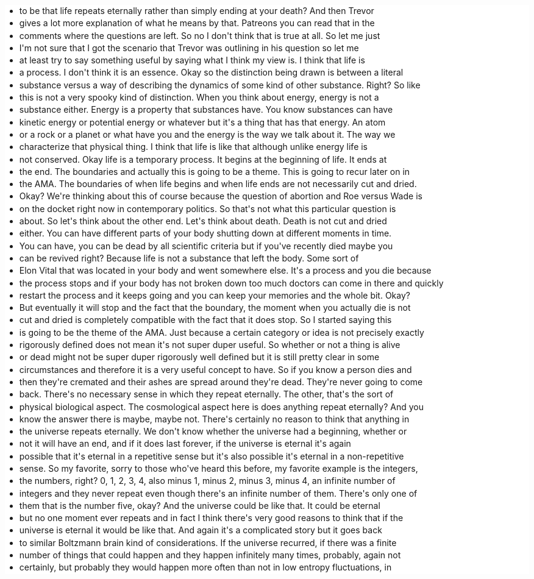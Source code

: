 *  to be that life repeats eternally rather than simply ending at your death? And then Trevor
*  gives a lot more explanation of what he means by that. Patreons you can read that in the
*  comments where the questions are left. So no I don't think that is true at all. So let me just
*  I'm not sure that I got the scenario that Trevor was outlining in his question so let me
*  at least try to say something useful by saying what I think my view is. I think that life is
*  a process. I don't think it is an essence. Okay so the distinction being drawn is between a literal
*  substance versus a way of describing the dynamics of some kind of other substance. Right? So like
*  this is not a very spooky kind of distinction. When you think about energy, energy is not a
*  substance either. Energy is a property that substances have. You know substances can have
*  kinetic energy or potential energy or whatever but it's a thing that has that energy. An atom
*  or a rock or a planet or what have you and the energy is the way we talk about it. The way we
*  characterize that physical thing. I think that life is like that although unlike energy life is
*  not conserved. Okay life is a temporary process. It begins at the beginning of life. It ends at
*  the end. The boundaries and actually this is going to be a theme. This is going to recur later on in
*  the AMA. The boundaries of when life begins and when life ends are not necessarily cut and dried.
*  Okay? We're thinking about this of course because the question of abortion and Roe versus Wade is
*  on the docket right now in contemporary politics. So that's not what this particular question is
*  about. So let's think about the other end. Let's think about death. Death is not cut and dried
*  either. You can have different parts of your body shutting down at different moments in time.
*  You can have, you can be dead by all scientific criteria but if you've recently died maybe you
*  can be revived right? Because life is not a substance that left the body. Some sort of
*  Elon Vital that was located in your body and went somewhere else. It's a process and you die because
*  the process stops and if your body has not broken down too much doctors can come in there and quickly
*  restart the process and it keeps going and you can keep your memories and the whole bit. Okay?
*  But eventually it will stop and the fact that the boundary, the moment when you actually die is not
*  cut and dried is completely compatible with the fact that it does stop. So I started saying this
*  is going to be the theme of the AMA. Just because a certain category or idea is not precisely exactly
*  rigorously defined does not mean it's not super duper useful. So whether or not a thing is alive
*  or dead might not be super duper rigorously well defined but it is still pretty clear in some
*  circumstances and therefore it is a very useful concept to have. So if you know a person dies and
*  then they're cremated and their ashes are spread around they're dead. They're never going to come
*  back. There's no necessary sense in which they repeat eternally. The other, that's the sort of
*  physical biological aspect. The cosmological aspect here is does anything repeat eternally? And you
*  know the answer there is maybe, maybe not. There's certainly no reason to think that anything in
*  the universe repeats eternally. We don't know whether the universe had a beginning, whether or
*  not it will have an end, and if it does last forever, if the universe is eternal it's again
*  possible that it's eternal in a repetitive sense but it's also possible it's eternal in a non-repetitive
*  sense. So my favorite, sorry to those who've heard this before, my favorite example is the integers,
*  the numbers, right? 0, 1, 2, 3, 4, also minus 1, minus 2, minus 3, minus 4, an infinite number of
*  integers and they never repeat even though there's an infinite number of them. There's only one of
*  them that is the number five, okay? And the universe could be like that. It could be eternal
*  but no one moment ever repeats and in fact I think there's very good reasons to think that if the
*  universe is eternal it would be like that. And again it's a complicated story but it goes back
*  to similar Boltzmann brain kind of considerations. If the universe recurred, if there was a finite
*  number of things that could happen and they happen infinitely many times, probably, again not
*  certainly, but probably they would happen more often than not in low entropy fluctuations, in